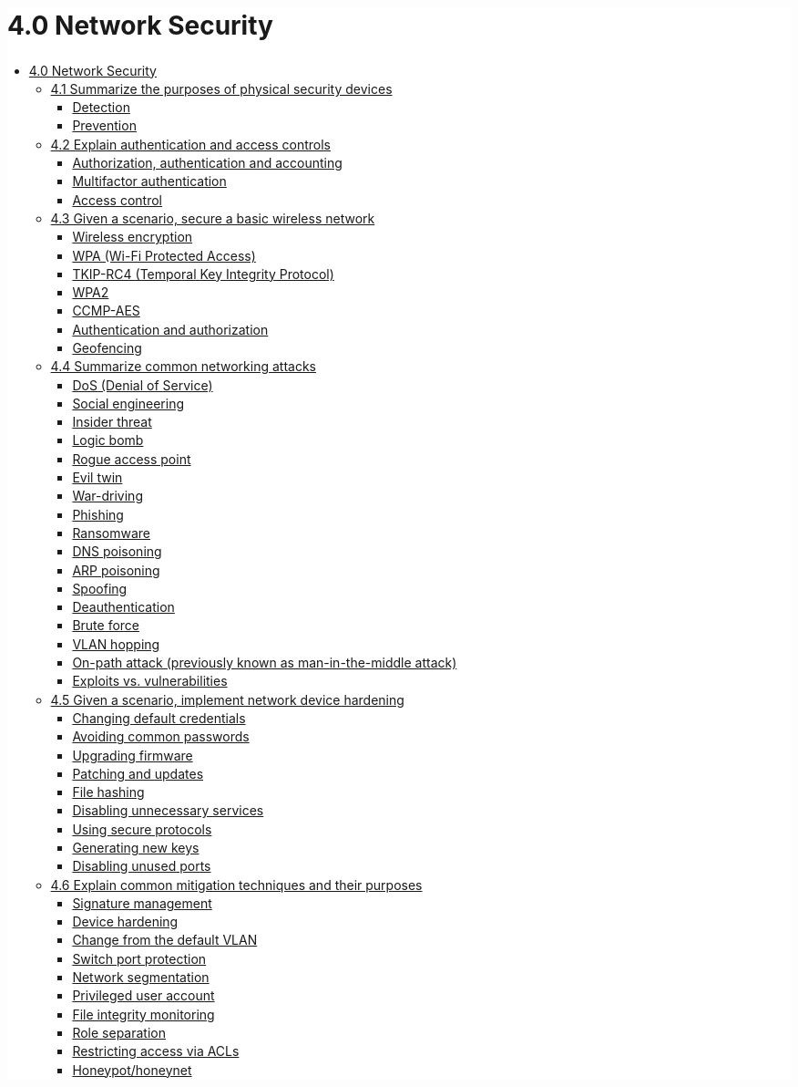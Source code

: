 # 4.0 Network Security

- [4.0 Network Security](#40-network-security)
  - [4.1 Summarize the purposes of physical security devices](#41-summarize-the-purposes-of-physical-security-devices)
    - [Detection](#detection)
    - [Prevention](#prevention)
  - [4.2 Explain authentication and access controls](#42-explain-authentication-and-access-controls)
    - [Authorization, authentication and accounting](#authorization-authentication-and-accounting)
    - [Multifactor authentication](#multifactor-authentication)
    - [Access control](#access-control)
  - [4.3 Given a scenario, secure a basic wireless network](#43-given-a-scenario-secure-a-basic-wireless-network)
    - [Wireless encryption](#wireless-encryption)
    - [WPA (Wi-Fi Protected Access)](#wpa-wi-fi-protected-access)
    - [TKIP-RC4 (Temporal Key Integrity Protocol)](#tkip-rc4-temporal-key-integrity-protocol)
    - [WPA2](#wpa2)
    - [CCMP-AES](#ccmp-aes)
    - [Authentication and authorization](#authentication-and-authorization)
    - [Geofencing](#geofencing)
  - [4.4 Summarize common networking attacks](#44-summarize-common-networking-attacks)
    - [DoS (Denial of Service)](#dos-denial-of-service)
    - [Social engineering](#social-engineering)
    - [Insider threat](#insider-threat)
    - [Logic bomb](#logic-bomb)
    - [Rogue access point](#rogue-access-point)
    - [Evil twin](#evil-twin)
    - [War-driving](#war-driving)
    - [Phishing](#phishing)
    - [Ransomware](#ransomware)
    - [DNS poisoning](#dns-poisoning)
    - [ARP poisoning](#arp-poisoning)
    - [Spoofing](#spoofing)
    - [Deauthentication](#deauthentication)
    - [Brute force](#brute-force)
    - [VLAN hopping](#vlan-hopping)
    - [On-path attack (previously known as man-in-the-middle attack)](#on-path-attack-previously-known-as-man-in-the-middle-attack)
    - [Exploits vs. vulnerabilities](#exploits-vs-vulnerabilities)
  - [4.5 Given a scenario, implement network device hardening](#45-given-a-scenario-implement-network-device-hardening)
    - [Changing default credentials](#changing-default-credentials)
    - [Avoiding common passwords](#avoiding-common-passwords)
    - [Upgrading firmware](#upgrading-firmware)
    - [Patching and updates](#patching-and-updates)
    - [File hashing](#file-hashing)
    - [Disabling unnecessary services](#disabling-unnecessary-services)
    - [Using secure protocols](#using-secure-protocols)
    - [Generating new keys](#generating-new-keys)
    - [Disabling unused ports](#disabling-unused-ports)
  - [4.6 Explain common mitigation techniques and their purposes](#46-explain-common-mitigation-techniques-and-their-purposes)
    - [Signature management](#signature-management)
    - [Device hardening](#device-hardening)
    - [Change from the default VLAN](#change-from-the-default-vlan)
    - [Switch port protection](#switch-port-protection)
    - [Network segmentation](#network-segmentation)
    - [Privileged user account](#privileged-user-account)
    - [File integrity monitoring](#file-integrity-monitoring)
    - [Role separation](#role-separation)
    - [Restricting access via ACLs](#restricting-access-via-acls)
    - [Honeypot/honeynet](#honeypothoneynet)